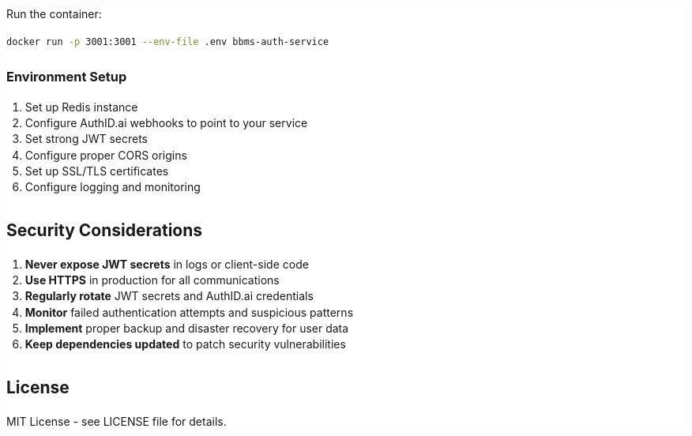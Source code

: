 Run the container:
```bash
docker run -p 3001:3001 --env-file .env bbms-auth-service
```

### Environment Setup

1. Set up Redis instance
2. Configure AuthID.ai webhooks to point to your service
3. Set strong JWT secrets
4. Configure proper CORS origins
5. Set up SSL/TLS certificates
6. Configure logging and monitoring

## Security Considerations

1. **Never expose JWT secrets** in logs or client-side code
2. **Use HTTPS** in production for all communications
3. **Regularly rotate** JWT secrets and AuthID.ai credentials
4. **Monitor** failed authentication attempts and suspicious patterns
5. **Implement** proper backup and disaster recovery for user data
6. **Keep dependencies updated** to patch security vulnerabilities

## License

MIT License - see LICENSE file for details.